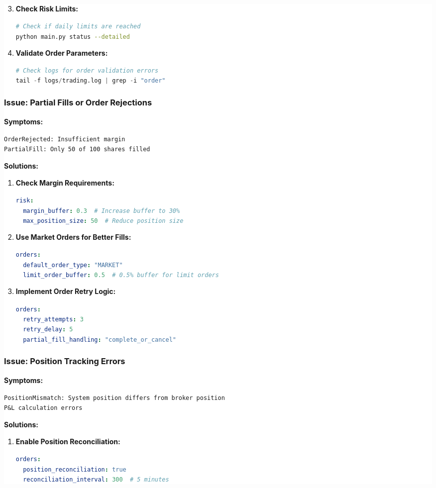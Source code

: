 3. **Check Risk Limits:**
   ```bash
   # Check if daily limits are reached
   python main.py status --detailed
   ```

4. **Validate Order Parameters:**
   ```python
   # Check logs for order validation errors
   tail -f logs/trading.log | grep -i "order"
   ```

### Issue: Partial Fills or Order Rejections

**Symptoms:**
```
OrderRejected: Insufficient margin
PartialFill: Only 50 of 100 shares filled
```

**Solutions:**

1. **Check Margin Requirements:**
   ```yaml
   risk:
     margin_buffer: 0.3  # Increase buffer to 30%
     max_position_size: 50  # Reduce position size
   ```

2. **Use Market Orders for Better Fills:**
   ```yaml
   orders:
     default_order_type: "MARKET"
     limit_order_buffer: 0.5  # 0.5% buffer for limit orders
   ```

3. **Implement Order Retry Logic:**
   ```yaml
   orders:
     retry_attempts: 3
     retry_delay: 5
     partial_fill_handling: "complete_or_cancel"
   ```

### Issue: Position Tracking Errors

**Symptoms:**
```
PositionMismatch: System position differs from broker position
P&L calculation errors
```

**Solutions:**

1. **Enable Position Reconciliation:**
   ```yaml
   orders:
     position_reconciliation: true
     reconciliation_interval: 300  # 5 minutes
   ```
